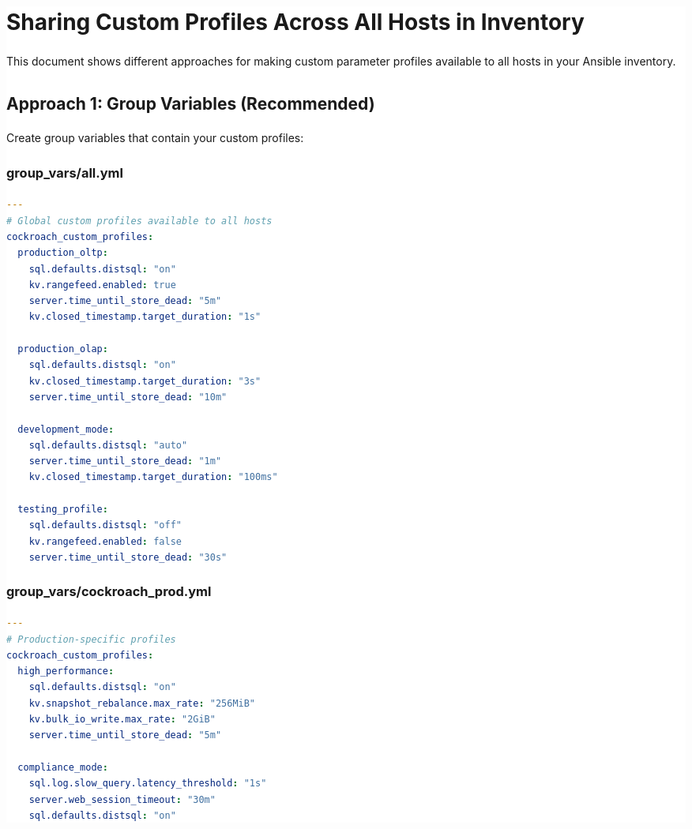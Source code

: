 # Sharing Custom Profiles Across All Hosts in Inventory

This document shows different approaches for making custom parameter profiles available to all hosts in your Ansible inventory.

## Approach 1: Group Variables (Recommended)

Create group variables that contain your custom profiles:

### group_vars/all.yml

```yaml
---
# Global custom profiles available to all hosts
cockroach_custom_profiles:
  production_oltp:
    sql.defaults.distsql: "on"
    kv.rangefeed.enabled: true
    server.time_until_store_dead: "5m"
    kv.closed_timestamp.target_duration: "1s"

  production_olap:
    sql.defaults.distsql: "on"
    kv.closed_timestamp.target_duration: "3s"
    server.time_until_store_dead: "10m"

  development_mode:
    sql.defaults.distsql: "auto"
    server.time_until_store_dead: "1m"
    kv.closed_timestamp.target_duration: "100ms"

  testing_profile:
    sql.defaults.distsql: "off"
    kv.rangefeed.enabled: false
    server.time_until_store_dead: "30s"
```

### group_vars/cockroach_prod.yml

```yaml
---
# Production-specific profiles
cockroach_custom_profiles:
  high_performance:
    sql.defaults.distsql: "on"
    kv.snapshot_rebalance.max_rate: "256MiB"
    kv.bulk_io_write.max_rate: "2GiB"
    server.time_until_store_dead: "5m"

  compliance_mode:
    sql.log.slow_query.latency_threshold: "1s"
    server.web_session_timeout: "30m"
    sql.defaults.distsql: "on"
```
